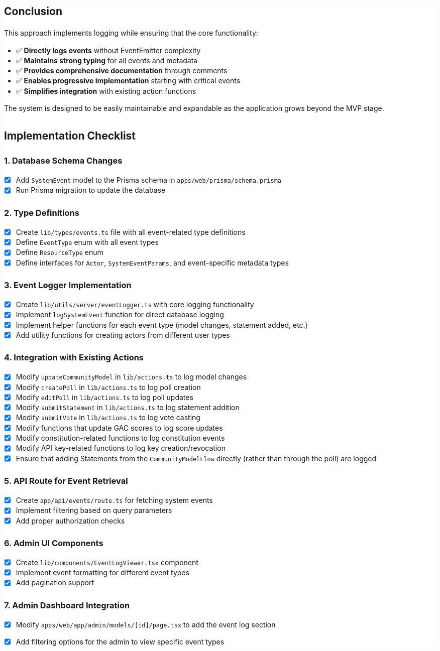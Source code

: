 
## Conclusion

This approach implements logging while ensuring that the core functionality:

- ✅ **Directly logs events** without EventEmitter complexity
- ✅ **Maintains strong typing** for all events and metadata
- ✅ **Provides comprehensive documentation** through comments
- ✅ **Enables progressive implementation** starting with critical events
- ✅ **Simplifies integration** with existing action functions

The system is designed to be easily maintainable and expandable as the application grows beyond the MVP stage.

## Implementation Checklist

### 1. Database Schema Changes
- [x] Add `SystemEvent` model to the Prisma schema in `apps/web/prisma/schema.prisma`
- [x] Run Prisma migration to update the database

### 2. Type Definitions
- [x] Create `lib/types/events.ts` file with all event-related type definitions
- [x] Define `EventType` enum with all event types
- [x] Define `ResourceType` enum
- [x] Define interfaces for `Actor`, `SystemEventParams`, and event-specific metadata types

### 3. Event Logger Implementation
- [x] Create `lib/utils/server/eventLogger.ts` with core logging functionality
- [x] Implement `logSystemEvent` function for direct database logging
- [x] Implement helper functions for each event type (model changes, statement added, etc.)
- [x] Add utility functions for creating actors from different user types

### 4. Integration with Existing Actions
- [x] Modify `updateCommunityModel` in `lib/actions.ts` to log model changes
- [x] Modify `createPoll` in `lib/actions.ts` to log poll creation
- [x] Modify `editPoll` in `lib/actions.ts` to log poll updates
- [x] Modify `submitStatement` in `lib/actions.ts` to log statement addition
- [x] Modify `submitVote` in `lib/actions.ts` to log vote casting
- [x] Modify functions that update GAC scores to log score updates
- [x] Modify constitution-related functions to log constitution events
- [x] Modify API key-related functions to log key creation/revocation
- [x] Ensure that adding Statements from the `CommunityModelFlow` directly (rather than through the poll) are logged

### 5. API Route for Event Retrieval
- [x] Create `app/api/events/route.ts` for fetching system events
- [x] Implement filtering based on query parameters
- [x] Add proper authorization checks

### 6. Admin UI Components
- [x] Create `lib/components/EventLogViewer.tsx` component
- [x] Implement event formatting for different event types
- [x] Add pagination support

### 7. Admin Dashboard Integration
- [x] Modify `apps/web/app/admin/models/[id]/page.tsx` to add the event log section
- [x] Add filtering options for the admin to view specific event types


